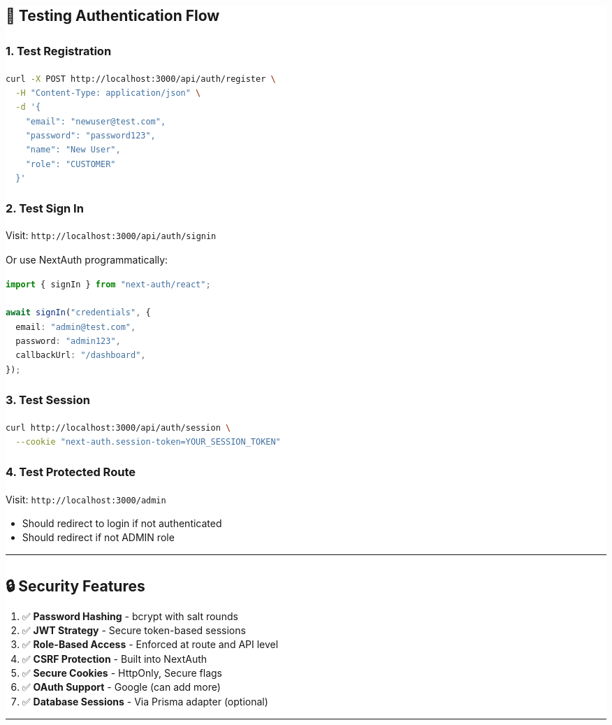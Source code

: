 ## 🧪 Testing Authentication Flow

### 1. Test Registration
```bash
curl -X POST http://localhost:3000/api/auth/register \
  -H "Content-Type: application/json" \
  -d '{
    "email": "newuser@test.com",
    "password": "password123",
    "name": "New User",
    "role": "CUSTOMER"
  }'
```

### 2. Test Sign In
Visit: `http://localhost:3000/api/auth/signin`

Or use NextAuth programmatically:
```typescript
import { signIn } from "next-auth/react";

await signIn("credentials", {
  email: "admin@test.com",
  password: "admin123",
  callbackUrl: "/dashboard",
});
```

### 3. Test Session
```bash
curl http://localhost:3000/api/auth/session \
  --cookie "next-auth.session-token=YOUR_SESSION_TOKEN"
```

### 4. Test Protected Route
Visit: `http://localhost:3000/admin`
- Should redirect to login if not authenticated
- Should redirect if not ADMIN role

---

## 🔒 Security Features

1. ✅ **Password Hashing** - bcrypt with salt rounds
2. ✅ **JWT Strategy** - Secure token-based sessions
3. ✅ **Role-Based Access** - Enforced at route and API level
4. ✅ **CSRF Protection** - Built into NextAuth
5. ✅ **Secure Cookies** - HttpOnly, Secure flags
6. ✅ **OAuth Support** - Google (can add more)
7. ✅ **Database Sessions** - Via Prisma adapter (optional)

---